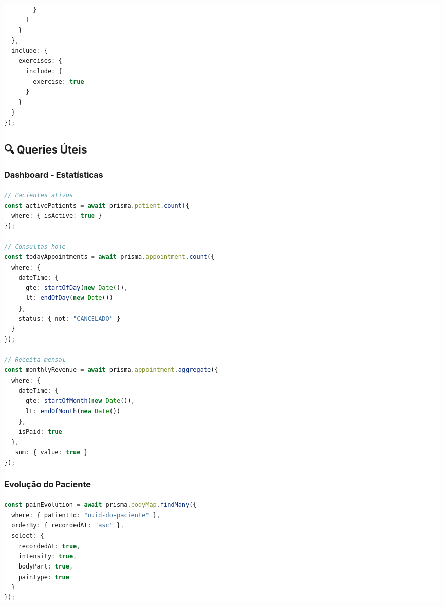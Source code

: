 ```typescript
        }
      ]
    }
  },
  include: {
    exercises: {
      include: {
        exercise: true
      }
    }
  }
});
```

## 🔍 Queries Úteis

### **Dashboard - Estatísticas**
```typescript
// Pacientes ativos
const activePatients = await prisma.patient.count({
  where: { isActive: true }
});

// Consultas hoje
const todayAppointments = await prisma.appointment.count({
  where: {
    dateTime: {
      gte: startOfDay(new Date()),
      lt: endOfDay(new Date())
    },
    status: { not: "CANCELADO" }
  }
});

// Receita mensal
const monthlyRevenue = await prisma.appointment.aggregate({
  where: {
    dateTime: {
      gte: startOfMonth(new Date()),
      lt: endOfMonth(new Date())
    },
    isPaid: true
  },
  _sum: { value: true }
});
```

### **Evolução do Paciente**
```typescript
const painEvolution = await prisma.bodyMap.findMany({
  where: { patientId: "uuid-do-paciente" },
  orderBy: { recordedAt: "asc" },
  select: {
    recordedAt: true,
    intensity: true,
    bodyPart: true,
    painType: true
  }
});
```
